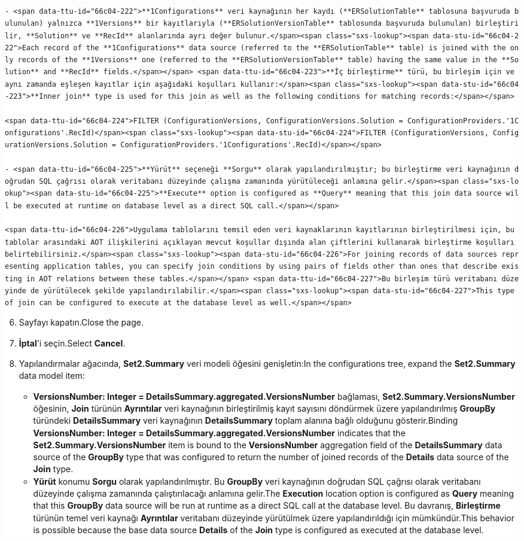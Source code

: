     - <span data-ttu-id="66c04-222">**1Configurations** veri kaynağının her kaydı (**ERSolutionTable** tablosuna başvuruda bulunulan) yalnızca **1Versions** bir kayıtlarıyla (**ERSolutionVersionTable** tablosunda başvuruda bulunulan) birleştirilir, **Solution** ve **RecId** alanlarında ayrı değer bulunur.</span><span class="sxs-lookup"><span data-stu-id="66c04-222">Each record of the **1Configurations** data source (referred to the **ERSolutionTable** table) is joined with the only records of the **1Versions** one (referred to the **ERSolutionVersionTable** table) having the same value in the **Solution** and **RecId** fields.</span></span> <span data-ttu-id="66c04-223">**İç birleştirme** türü, bu birleşim için ve aynı zamanda eşleşen kayıtlar için aşağıdaki koşulları kullanır:</span><span class="sxs-lookup"><span data-stu-id="66c04-223">**Inner join** type is used for this join as well as the following conditions for matching records:</span></span>

    <span data-ttu-id="66c04-224">FILTER (ConfigurationVersions, ConfigurationVersions.Solution = ConfigurationProviders.'1Configurations'.RecId)</span><span class="sxs-lookup"><span data-stu-id="66c04-224">FILTER (ConfigurationVersions, ConfigurationVersions.Solution = ConfigurationProviders.'1Configurations'.RecId)</span></span>

    - <span data-ttu-id="66c04-225">**Yürüt** seçeneği **Sorgu** olarak yapılandırılmıştır; bu birleştirme veri kaynağının doğrudan SQL çağrısı olarak veritabanı düzeyinde çalışma zamanında yürütüleceği anlamına gelir.</span><span class="sxs-lookup"><span data-stu-id="66c04-225">**Execute** option is configured as **Query** meaning that this join data source will be executed at runtime on database level as a direct SQL call.</span></span>

    <span data-ttu-id="66c04-226">Uygulama tablolarını temsil eden veri kaynaklarının kayıtlarının birleştirilmesi için, bu tablolar arasındaki AOT ilişkilerini açıklayan mevcut koşullar dışında alan çiftlerini kullanarak birleştirme koşulları belirtebilirsiniz.</span><span class="sxs-lookup"><span data-stu-id="66c04-226">For joining records of data sources representing application tables, you can specify join conditions by using pairs of fields other than ones that describe existing in AOT relations between these tables.</span></span> <span data-ttu-id="66c04-227">Bu birleşim türü veritabanı düzeyinde de yürütülecek şekilde yapılandırılabilir.</span><span class="sxs-lookup"><span data-stu-id="66c04-227">This type of join can be configured to execute at the database level as well.</span></span>

6. <span data-ttu-id="66c04-228">Sayfayı kapatın.</span><span class="sxs-lookup"><span data-stu-id="66c04-228">Close the page.</span></span>
7. <span data-ttu-id="66c04-229">**İptal**'i seçin.</span><span class="sxs-lookup"><span data-stu-id="66c04-229">Select **Cancel**.</span></span>
8. <span data-ttu-id="66c04-230">Yapılandırmalar ağacında, **Set2.Summary** veri modeli öğesini genişletin:</span><span class="sxs-lookup"><span data-stu-id="66c04-230">In the configurations tree, expand the **Set2.Summary** data model item:</span></span>

    - <span data-ttu-id="66c04-231">**VersionsNumber: Integer = DetailsSummary.aggregated.VersionsNumber** bağlaması, **Set2.Summary.VersionsNumber** öğesinin, **Join** türünün **Ayrıntılar** veri kaynağının birleştirilmiş kayıt sayısını döndürmek üzere yapılandırılmış **GroupBy** türündeki **DetailsSummary** veri kaynağının **DetailsSummary** toplam alanına bağlı olduğunu gösterir.</span><span class="sxs-lookup"><span data-stu-id="66c04-231">Binding **VersionsNumber: Integer = DetailsSummary.aggregated.VersionsNumber** indicates that the **Set2.Summary.VersionsNumber** item is bound to the **VersionsNumber** aggregation field of the **DetailsSummary** data source of the **GroupBy** type that was configured to return the number of joined records of the **Details** data source of the **Join** type.</span></span>
    - <span data-ttu-id="66c04-232">**Yürüt** konumu **Sorgu** olarak yapılandırılmıştır. Bu **GroupBy** veri kaynağının doğrudan SQL çağrısı olarak veritabanı düzeyinde çalışma zamanında çalıştırılacağı anlamına gelir.</span><span class="sxs-lookup"><span data-stu-id="66c04-232">The **Execution** location option is configured as **Query** meaning that this **GroupBy** data source will be run at runtime as a direct SQL call at the database level.</span></span> <span data-ttu-id="66c04-233">Bu davranış, **Birleştirme** türünün temel veri kaynağı **Ayrıntılar** veritabanı düzeyinde yürütülmek üzere yapılandırıldığı için mümkündür.</span><span class="sxs-lookup"><span data-stu-id="66c04-233">This behavior is possible because the base data source **Details** of the **Join** type is configured as executed at the database level.</span></span>

